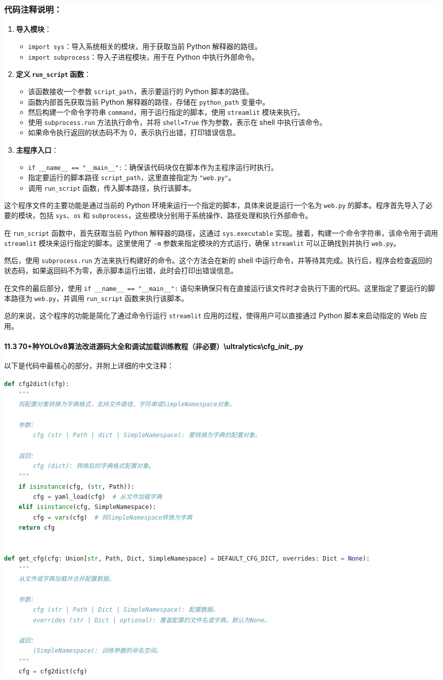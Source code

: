 ### 代码注释说明：

1. **导入模块**：
   - `import sys`：导入系统相关的模块，用于获取当前 Python 解释器的路径。
   - `import subprocess`：导入子进程模块，用于在 Python 中执行外部命令。

2. **定义 `run_script` 函数**：
   - 该函数接收一个参数 `script_path`，表示要运行的 Python 脚本的路径。
   - 函数内部首先获取当前 Python 解释器的路径，存储在 `python_path` 变量中。
   - 然后构建一个命令字符串 `command`，用于运行指定的脚本，使用 `streamlit` 模块来执行。
   - 使用 `subprocess.run` 方法执行命令，并将 `shell=True` 作为参数，表示在 shell 中执行该命令。
   - 如果命令执行返回的状态码不为 0，表示执行出错，打印错误信息。

3. **主程序入口**：
   - `if __name__ == "__main__":`：确保该代码块仅在脚本作为主程序运行时执行。
   - 指定要运行的脚本路径 `script_path`，这里直接指定为 `"web.py"`。
   - 调用 `run_script` 函数，传入脚本路径，执行该脚本。

这个程序文件的主要功能是通过当前的 Python 环境来运行一个指定的脚本，具体来说是运行一个名为 `web.py` 的脚本。程序首先导入了必要的模块，包括 `sys`、`os` 和 `subprocess`，这些模块分别用于系统操作、路径处理和执行外部命令。

在 `run_script` 函数中，首先获取当前 Python 解释器的路径，这通过 `sys.executable` 实现。接着，构建一个命令字符串，该命令用于调用 `streamlit` 模块来运行指定的脚本。这里使用了 `-m` 参数来指定模块的方式运行，确保 `streamlit` 可以正确找到并执行 `web.py`。

然后，使用 `subprocess.run` 方法来执行构建好的命令。这个方法会在新的 shell 中运行命令，并等待其完成。执行后，程序会检查返回的状态码，如果返回码不为零，表示脚本运行出错，此时会打印出错误信息。

在文件的最后部分，使用 `if __name__ == "__main__":` 语句来确保只有在直接运行该文件时才会执行下面的代码。这里指定了要运行的脚本路径为 `web.py`，并调用 `run_script` 函数来执行该脚本。

总的来说，这个程序的功能是简化了通过命令行运行 `streamlit` 应用的过程，使得用户可以直接通过 Python 脚本来启动指定的 Web 应用。

#### 11.3 70+种YOLOv8算法改进源码大全和调试加载训练教程（非必要）\ultralytics\cfg\__init__.py

以下是代码中最核心的部分，并附上详细的中文注释：

```python
def cfg2dict(cfg):
    """
    将配置对象转换为字典格式，支持文件路径、字符串或SimpleNamespace对象。

    参数:
        cfg (str | Path | dict | SimpleNamespace): 要转换为字典的配置对象。

    返回:
        cfg (dict): 转换后的字典格式配置对象。
    """
    if isinstance(cfg, (str, Path)):
        cfg = yaml_load(cfg)  # 从文件加载字典
    elif isinstance(cfg, SimpleNamespace):
        cfg = vars(cfg)  # 将SimpleNamespace转换为字典
    return cfg


def get_cfg(cfg: Union[str, Path, Dict, SimpleNamespace] = DEFAULT_CFG_DICT, overrides: Dict = None):
    """
    从文件或字典加载并合并配置数据。

    参数:
        cfg (str | Path | Dict | SimpleNamespace): 配置数据。
        overrides (str | Dict | optional): 覆盖配置的文件名或字典。默认为None。

    返回:
        (SimpleNamespace): 训练参数的命名空间。
    """
    cfg = cfg2dict(cfg)
```